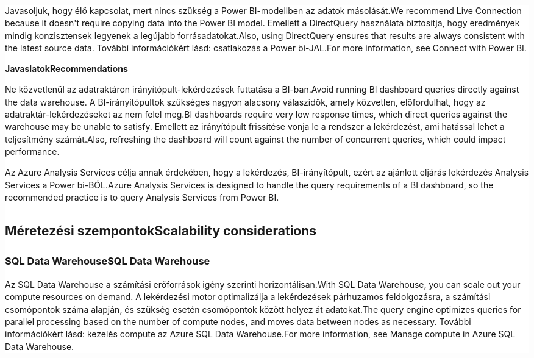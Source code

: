 <span data-ttu-id="6357c-250">Javasoljuk, hogy élő kapcsolat, mert nincs szükség a Power BI-modellben az adatok másolását.</span><span class="sxs-lookup"><span data-stu-id="6357c-250">We recommend Live Connection because it doesn't require copying data into the Power BI model.</span></span> <span data-ttu-id="6357c-251">Emellett a DirectQuery használata biztosítja, hogy eredmények mindig konzisztensek legyenek a legújabb forrásadatokat.</span><span class="sxs-lookup"><span data-stu-id="6357c-251">Also, using DirectQuery ensures that results are always consistent with the latest source data.</span></span> <span data-ttu-id="6357c-252">További információkért lásd: [csatlakozás a Power bi-JAL](/azure/analysis-services/analysis-services-connect-pbi).</span><span class="sxs-lookup"><span data-stu-id="6357c-252">For more information, see [Connect with Power BI](/azure/analysis-services/analysis-services-connect-pbi).</span></span>

<span data-ttu-id="6357c-253">**Javaslatok**</span><span class="sxs-lookup"><span data-stu-id="6357c-253">**Recommendations**</span></span>

<span data-ttu-id="6357c-254">Ne közvetlenül az adatraktáron irányítópult-lekérdezések futtatása a BI-ban.</span><span class="sxs-lookup"><span data-stu-id="6357c-254">Avoid running BI dashboard queries directly against the data warehouse.</span></span> <span data-ttu-id="6357c-255">A BI-irányítópultok szükséges nagyon alacsony válaszidők, amely közvetlen, előfordulhat, hogy az adatraktár-lekérdezéseket az nem felel meg.</span><span class="sxs-lookup"><span data-stu-id="6357c-255">BI dashboards require very low response times, which direct queries against the warehouse may be unable to satisfy.</span></span> <span data-ttu-id="6357c-256">Emellett az irányítópult frissítése vonja le a rendszer a lekérdezést, ami hatással lehet a teljesítmény számát.</span><span class="sxs-lookup"><span data-stu-id="6357c-256">Also, refreshing the dashboard will count against the number of concurrent queries, which could impact performance.</span></span> 

<span data-ttu-id="6357c-257">Az Azure Analysis Services célja annak érdekében, hogy a lekérdezés, BI-irányítópult, ezért az ajánlott eljárás lekérdezés Analysis Services a Power bi-BÓL.</span><span class="sxs-lookup"><span data-stu-id="6357c-257">Azure Analysis Services is designed to handle the query requirements of a BI dashboard, so the recommended practice is to query Analysis Services from Power BI.</span></span>

## <a name="scalability-considerations"></a><span data-ttu-id="6357c-258">Méretezési szempontok</span><span class="sxs-lookup"><span data-stu-id="6357c-258">Scalability considerations</span></span>

### <a name="sql-data-warehouse"></a><span data-ttu-id="6357c-259">SQL Data Warehouse</span><span class="sxs-lookup"><span data-stu-id="6357c-259">SQL Data Warehouse</span></span>

<span data-ttu-id="6357c-260">Az SQL Data Warehouse a számítási erőforrások igény szerinti horizontálisan.</span><span class="sxs-lookup"><span data-stu-id="6357c-260">With SQL Data Warehouse, you can scale out your compute resources on demand.</span></span> <span data-ttu-id="6357c-261">A lekérdezési motor optimalizálja a lekérdezések párhuzamos feldolgozásra, a számítási csomópontok száma alapján, és szükség esetén csomópontok között helyez át adatokat.</span><span class="sxs-lookup"><span data-stu-id="6357c-261">The query engine optimizes queries for parallel processing based on the number of compute nodes, and moves data between nodes as necessary.</span></span> <span data-ttu-id="6357c-262">További információkért lásd: [kezelés compute az Azure SQL Data Warehouse](/azure/sql-data-warehouse/sql-data-warehouse-manage-compute-overview).</span><span class="sxs-lookup"><span data-stu-id="6357c-262">For more information, see [Manage compute in Azure SQL Data Warehouse](/azure/sql-data-warehouse/sql-data-warehouse-manage-compute-overview).</span></span>
